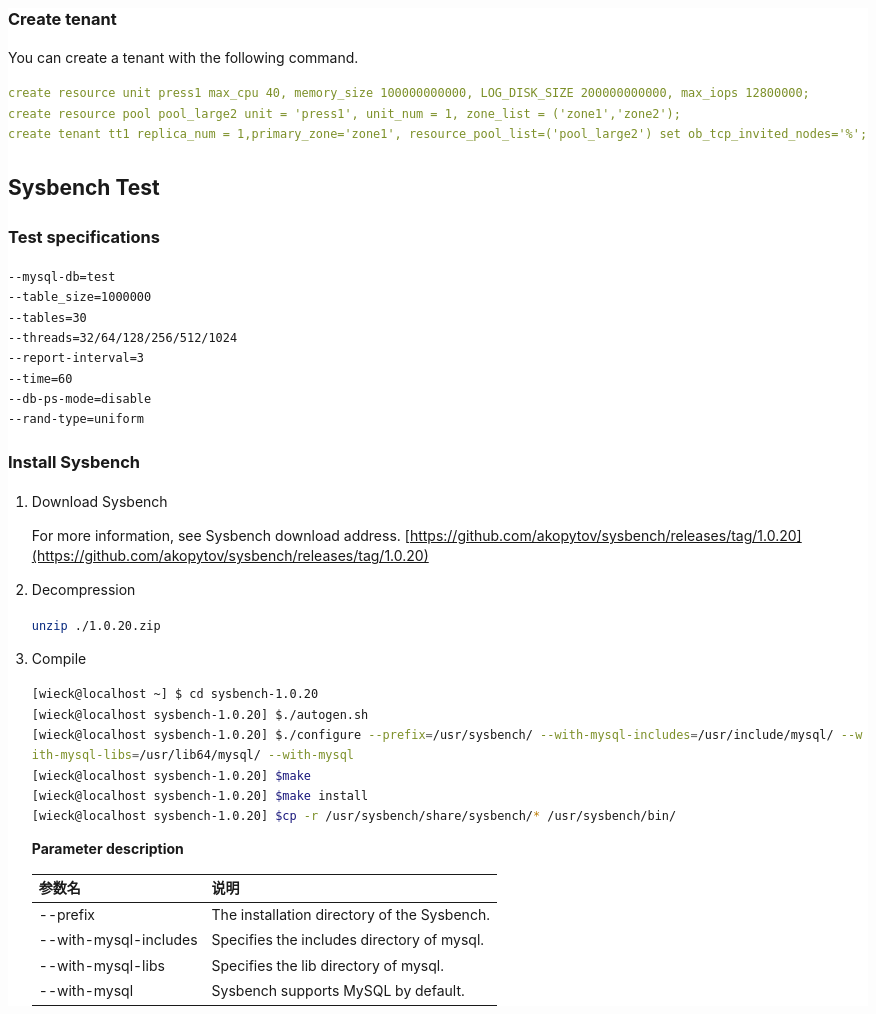 ### Create tenant

You can create a tenant with the following command.

```yaml
create resource unit press1 max_cpu 40, memory_size 100000000000, LOG_DISK_SIZE 200000000000, max_iops 12800000;
create resource pool pool_large2 unit = 'press1', unit_num = 1, zone_list = ('zone1','zone2');
create tenant tt1 replica_num = 1,primary_zone='zone1', resource_pool_list=('pool_large2') set ob_tcp_invited_nodes='%';
```

## Sysbench Test

### Test specifications

  ```shell
  --mysql-db=test
  --table_size=1000000
  --tables=30
  --threads=32/64/128/256/512/1024
  --report-interval=3
  --time=60
  --db-ps-mode=disable
  --rand-type=uniform
  ```

### Install Sysbench

1. Download Sysbench

    For more information, see  Sysbench download address. [https://github.com/akopytov/sysbench/releases/tag/1.0.20](https://github.com/akopytov/sysbench/releases/tag/1.0.20)

2. Decompression

    ```bash
    unzip ./1.0.20.zip
    ```

3. Compile

    ```bash
    [wieck@localhost ~] $ cd sysbench-1.0.20
    [wieck@localhost sysbench-1.0.20] $./autogen.sh
    [wieck@localhost sysbench-1.0.20] $./configure --prefix=/usr/sysbench/ --with-mysql-includes=/usr/include/mysql/ --with-mysql-libs=/usr/lib64/mysql/ --with-mysql
    [wieck@localhost sysbench-1.0.20] $make
    [wieck@localhost sysbench-1.0.20] $make install
    [wieck@localhost sysbench-1.0.20] $cp -r /usr/sysbench/share/sysbench/* /usr/sysbench/bin/
    ```

    **Parameter description**

    | 参数名 | 说明 |
    | --- | --- |
    | --prefix | The installation directory of the Sysbench. |
    | --with-mysql-includes | Specifies the includes directory of mysql. |
    | --with-mysql-libs | Specifies the lib directory of mysql. |
    | --with-mysql | Sysbench supports MySQL by default. |
